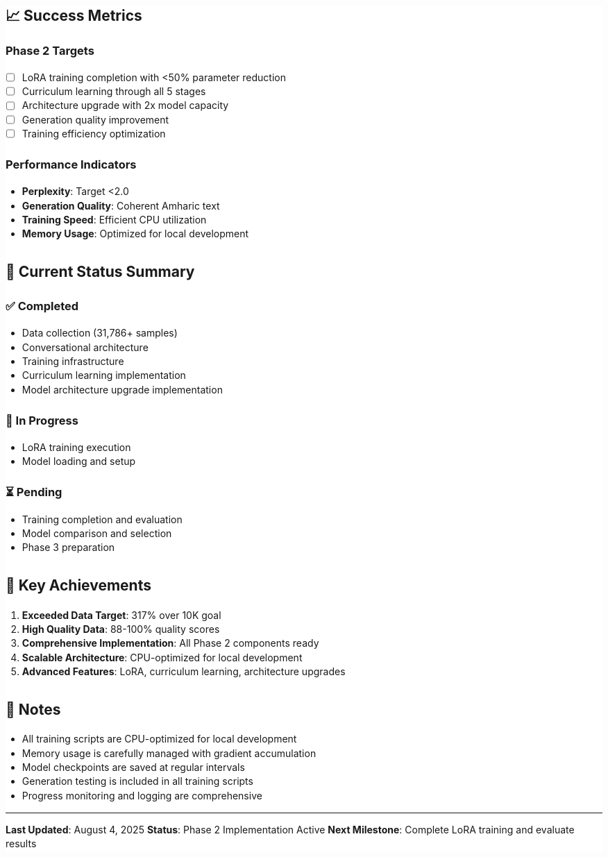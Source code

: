 ## 📈 Success Metrics

### Phase 2 Targets
- [ ] LoRA training completion with <50% parameter reduction
- [ ] Curriculum learning through all 5 stages
- [ ] Architecture upgrade with 2x model capacity
- [ ] Generation quality improvement
- [ ] Training efficiency optimization

### Performance Indicators
- **Perplexity**: Target <2.0
- **Generation Quality**: Coherent Amharic text
- **Training Speed**: Efficient CPU utilization
- **Memory Usage**: Optimized for local development

## 🚨 Current Status Summary

### ✅ Completed
- Data collection (31,786+ samples)
- Conversational architecture
- Training infrastructure
- Curriculum learning implementation
- Model architecture upgrade implementation

### 🔄 In Progress
- LoRA training execution
- Model loading and setup

### ⏳ Pending
- Training completion and evaluation
- Model comparison and selection
- Phase 3 preparation

## 🎉 Key Achievements

1. **Exceeded Data Target**: 317% over 10K goal
2. **High Quality Data**: 88-100% quality scores
3. **Comprehensive Implementation**: All Phase 2 components ready
4. **Scalable Architecture**: CPU-optimized for local development
5. **Advanced Features**: LoRA, curriculum learning, architecture upgrades

## 📝 Notes

- All training scripts are CPU-optimized for local development
- Memory usage is carefully managed with gradient accumulation
- Model checkpoints are saved at regular intervals
- Generation testing is included in all training scripts
- Progress monitoring and logging are comprehensive

---

**Last Updated**: August 4, 2025
**Status**: Phase 2 Implementation Active
**Next Milestone**: Complete LoRA training and evaluate results